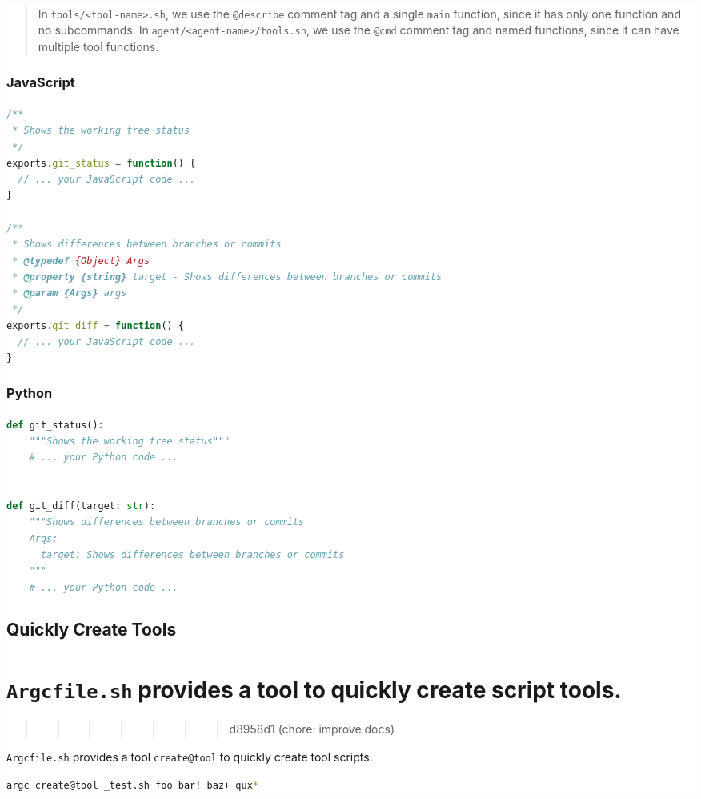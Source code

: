 > In `tools/<tool-name>.sh`, we use the `@describe` comment tag and a single `main` function, since it has only one function and no subcommands.
> In `agent/<agent-name>/tools.sh`, we use the `@cmd` comment tag and named functions, since it can have multiple tool functions.

### JavaScript

```js file=agents/git/tools.js
/**
 * Shows the working tree status
 */
exports.git_status = function() {
  // ... your JavaScript code ...
}

/**
 * Shows differences between branches or commits
 * @typedef {Object} Args
 * @property {string} target - Shows differences between branches or commits 
 * @param {Args} args
 */
exports.git_diff = function() {
  // ... your JavaScript code ...
}
```

### Python

```py file=agents/git/tools.py
def git_status():
    """Shows the working tree status"""
    # ... your Python code ...


def git_diff(target: str):
    """Shows differences between branches or commits
    Args:
      target: Shows differences between branches or commits 
    """
    # ... your Python code ...
```

## Quickly Create Tools

`Argcfile.sh` provides a tool to quickly create script tools.
=======
>>>>>>> d8958d1 (chore: improve docs)

`Argcfile.sh` provides a tool `create@tool` to quickly create tool scripts.

```sh
argc create@tool _test.sh foo bar! baz+ qux*
```
